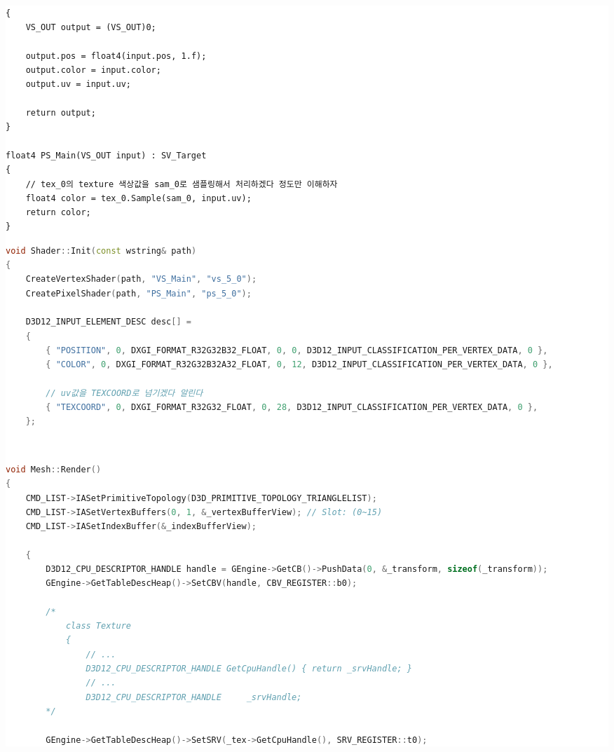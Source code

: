 ```
{
    VS_OUT output = (VS_OUT)0;

    output.pos = float4(input.pos, 1.f);
    output.color = input.color;
    output.uv = input.uv;

    return output;
}

float4 PS_Main(VS_OUT input) : SV_Target
{
    // tex_0의 texture 색상값을 sam_0로 샘플링해서 처리하겠다 정도만 이해하자
    float4 color = tex_0.Sample(sam_0, input.uv);
    return color;
}
```

```cpp
void Shader::Init(const wstring& path)
{
	CreateVertexShader(path, "VS_Main", "vs_5_0");
	CreatePixelShader(path, "PS_Main", "ps_5_0");

	D3D12_INPUT_ELEMENT_DESC desc[] =
	{
		{ "POSITION", 0, DXGI_FORMAT_R32G32B32_FLOAT, 0, 0, D3D12_INPUT_CLASSIFICATION_PER_VERTEX_DATA, 0 },
		{ "COLOR", 0, DXGI_FORMAT_R32G32B32A32_FLOAT, 0, 12, D3D12_INPUT_CLASSIFICATION_PER_VERTEX_DATA, 0 },

        // uv값을 TEXCOORD로 넘기겠다 알린다
		{ "TEXCOORD", 0, DXGI_FORMAT_R32G32_FLOAT, 0, 28, D3D12_INPUT_CLASSIFICATION_PER_VERTEX_DATA, 0 },
	};
```

<br>

```cpp
void Mesh::Render()
{
	CMD_LIST->IASetPrimitiveTopology(D3D_PRIMITIVE_TOPOLOGY_TRIANGLELIST);
	CMD_LIST->IASetVertexBuffers(0, 1, &_vertexBufferView); // Slot: (0~15)
	CMD_LIST->IASetIndexBuffer(&_indexBufferView);

	{
		D3D12_CPU_DESCRIPTOR_HANDLE handle = GEngine->GetCB()->PushData(0, &_transform, sizeof(_transform));
		GEngine->GetTableDescHeap()->SetCBV(handle, CBV_REGISTER::b0);

        /*
            class Texture
            {
                // ...
                D3D12_CPU_DESCRIPTOR_HANDLE GetCpuHandle() { return _srvHandle; }
                // ...
                D3D12_CPU_DESCRIPTOR_HANDLE		_srvHandle;
        */

		GEngine->GetTableDescHeap()->SetSRV(_tex->GetCpuHandle(), SRV_REGISTER::t0);
```
